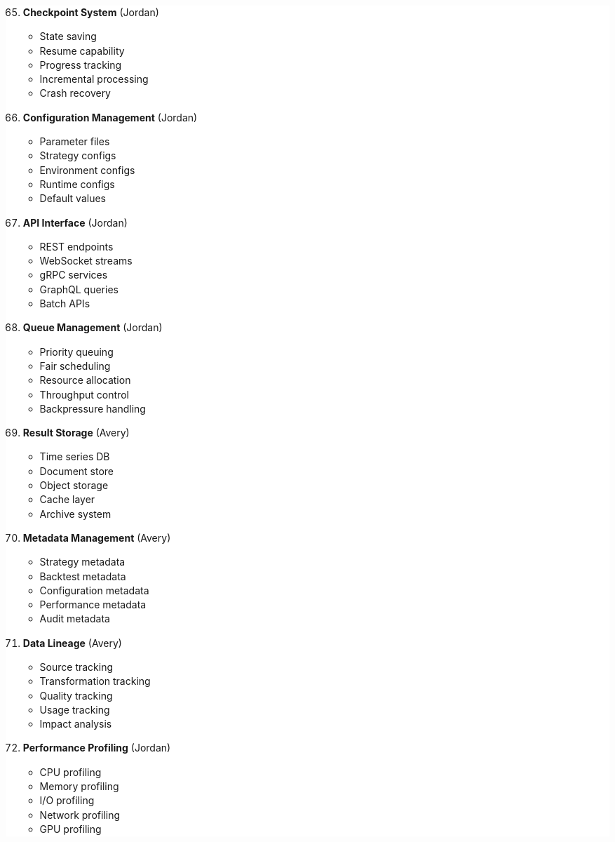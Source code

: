 65. **Checkpoint System** (Jordan)
    - State saving
    - Resume capability
    - Progress tracking
    - Incremental processing
    - Crash recovery

66. **Configuration Management** (Jordan)
    - Parameter files
    - Strategy configs
    - Environment configs
    - Runtime configs
    - Default values

67. **API Interface** (Jordan)
    - REST endpoints
    - WebSocket streams
    - gRPC services
    - GraphQL queries
    - Batch APIs

68. **Queue Management** (Jordan)
    - Priority queuing
    - Fair scheduling
    - Resource allocation
    - Throughput control
    - Backpressure handling

69. **Result Storage** (Avery)
    - Time series DB
    - Document store
    - Object storage
    - Cache layer
    - Archive system

70. **Metadata Management** (Avery)
    - Strategy metadata
    - Backtest metadata
    - Configuration metadata
    - Performance metadata
    - Audit metadata

71. **Data Lineage** (Avery)
    - Source tracking
    - Transformation tracking
    - Quality tracking
    - Usage tracking
    - Impact analysis

72. **Performance Profiling** (Jordan)
    - CPU profiling
    - Memory profiling
    - I/O profiling
    - Network profiling
    - GPU profiling
